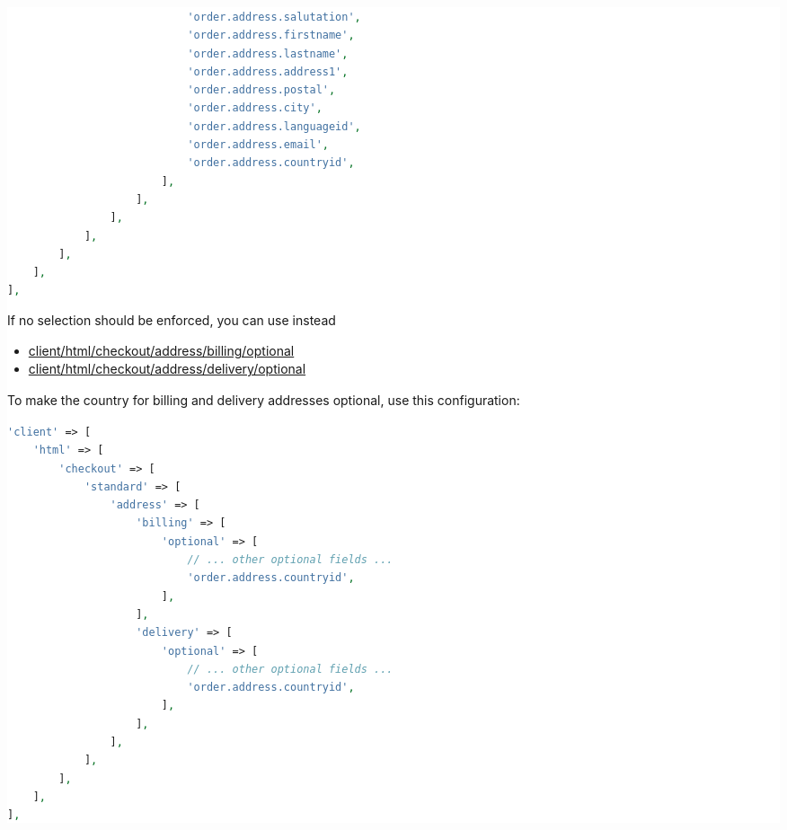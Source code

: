 ```php
                            'order.address.salutation',
                            'order.address.firstname',
                            'order.address.lastname',
                            'order.address.address1',
                            'order.address.postal',
                            'order.address.city',
                            'order.address.languageid',
                            'order.address.email',
                            'order.address.countryid',
                        ],
                    ],
                ],
            ],
        ],
    ],
],
```

If no selection should be enforced, you can use instead

* [client/html/checkout/address/billing/optional](../config/client-html/checkout-standard.md#billingoptional)
* [client/html/checkout/address/delivery/optional](../config/client-html/checkout-standard.md#deliveryoptional)


To make the country for billing and delivery addresses optional, use this configuration:


```php
'client' => [
    'html' => [
        'checkout' => [
            'standard' => [
                'address' => [
                    'billing' => [
                        'optional' => [
                            // ... other optional fields ...
                            'order.address.countryid',
                        ],
                    ],
                    'delivery' => [
                        'optional' => [
                            // ... other optional fields ...
                            'order.address.countryid',
                        ],
                    ],
                ],
            ],
        ],
    ],
],
```
